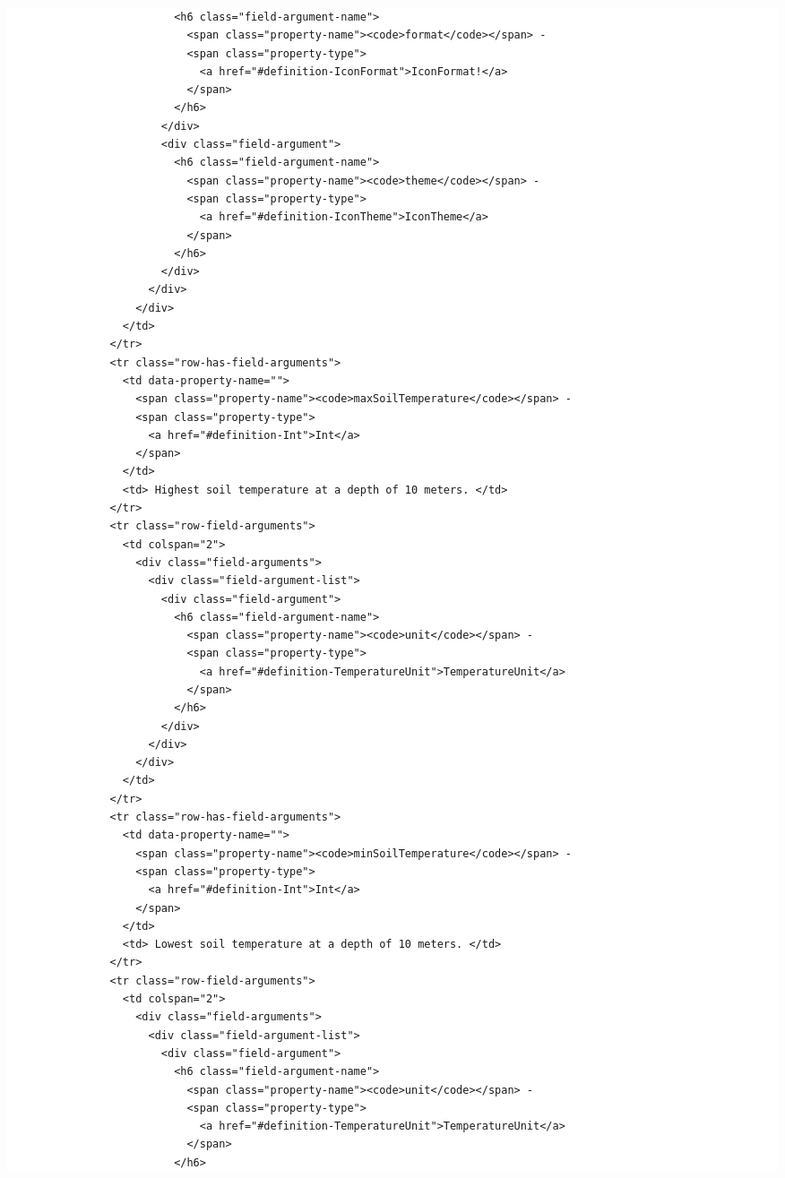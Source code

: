                               <h6 class="field-argument-name">
                                <span class="property-name"><code>format</code></span> -
                                <span class="property-type">
                                  <a href="#definition-IconFormat">IconFormat!</a>
                                </span>
                              </h6>
                            </div>
                            <div class="field-argument">
                              <h6 class="field-argument-name">
                                <span class="property-name"><code>theme</code></span> -
                                <span class="property-type">
                                  <a href="#definition-IconTheme">IconTheme</a>
                                </span>
                              </h6>
                            </div>
                          </div>
                        </div>
                      </td>
                    </tr>
                    <tr class="row-has-field-arguments">
                      <td data-property-name="">
                        <span class="property-name"><code>maxSoilTemperature</code></span> -
                        <span class="property-type">
                          <a href="#definition-Int">Int</a>
                        </span>
                      </td>
                      <td> Highest soil temperature at a depth of 10 meters. </td>
                    </tr>
                    <tr class="row-field-arguments">
                      <td colspan="2">
                        <div class="field-arguments">
                          <div class="field-argument-list">
                            <div class="field-argument">
                              <h6 class="field-argument-name">
                                <span class="property-name"><code>unit</code></span> -
                                <span class="property-type">
                                  <a href="#definition-TemperatureUnit">TemperatureUnit</a>
                                </span>
                              </h6>
                            </div>
                          </div>
                        </div>
                      </td>
                    </tr>
                    <tr class="row-has-field-arguments">
                      <td data-property-name="">
                        <span class="property-name"><code>minSoilTemperature</code></span> -
                        <span class="property-type">
                          <a href="#definition-Int">Int</a>
                        </span>
                      </td>
                      <td> Lowest soil temperature at a depth of 10 meters. </td>
                    </tr>
                    <tr class="row-field-arguments">
                      <td colspan="2">
                        <div class="field-arguments">
                          <div class="field-argument-list">
                            <div class="field-argument">
                              <h6 class="field-argument-name">
                                <span class="property-name"><code>unit</code></span> -
                                <span class="property-type">
                                  <a href="#definition-TemperatureUnit">TemperatureUnit</a>
                                </span>
                              </h6>